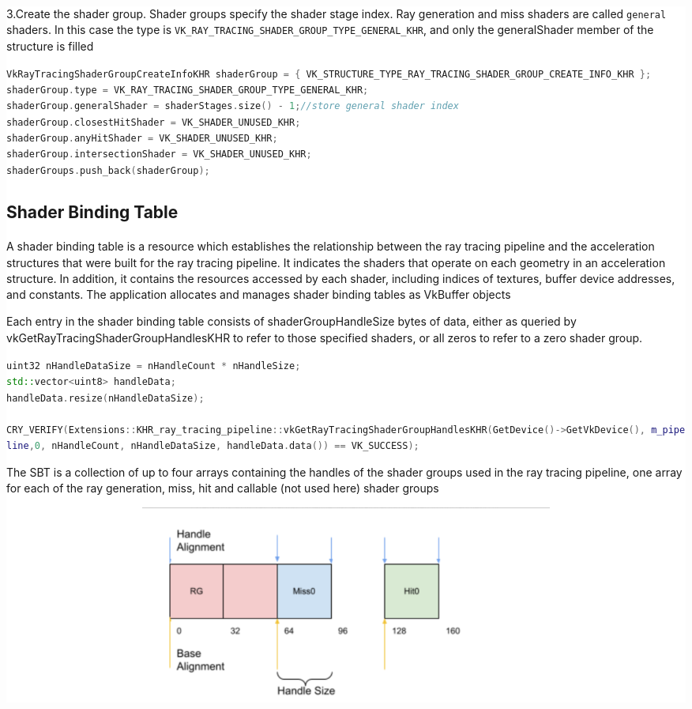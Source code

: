 3.Create the shader group. Shader groups specify the shader stage index. Ray generation and miss shaders are called `general` shaders. In this case the type is `VK_RAY_TRACING_SHADER_GROUP_TYPE_GENERAL_KHR`, and only the generalShader member of the structure is filled
```cpp
VkRayTracingShaderGroupCreateInfoKHR shaderGroup = { VK_STRUCTURE_TYPE_RAY_TRACING_SHADER_GROUP_CREATE_INFO_KHR };
shaderGroup.type = VK_RAY_TRACING_SHADER_GROUP_TYPE_GENERAL_KHR;
shaderGroup.generalShader = shaderStages.size() - 1;//store general shader index
shaderGroup.closestHitShader = VK_SHADER_UNUSED_KHR;
shaderGroup.anyHitShader = VK_SHADER_UNUSED_KHR;
shaderGroup.intersectionShader = VK_SHADER_UNUSED_KHR;
shaderGroups.push_back(shaderGroup);
```
## Shader Binding Table

A shader binding table is a resource which establishes the relationship between the ray tracing pipeline and the acceleration structures that were built for the ray tracing pipeline. It indicates the shaders that operate on each geometry in an acceleration structure. In addition, it contains the resources accessed by each shader, including indices of textures, buffer device addresses, and constants. The application allocates and manages shader binding tables as VkBuffer objects

Each entry in the shader binding table consists of shaderGroupHandleSize bytes of data, either as queried by vkGetRayTracingShaderGroupHandlesKHR to refer to those specified shaders, or all zeros to refer to a zero shader group.
```cpp
uint32 nHandleDataSize = nHandleCount * nHandleSize;
std::vector<uint8> handleData;
handleData.resize(nHandleDataSize);

CRY_VERIFY(Extensions::KHR_ray_tracing_pipeline::vkGetRayTracingShaderGroupHandlesKHR(GetDevice()->GetVkDevice(), m_pipeline,0, nHandleCount, nHandleDataSize, handleData.data()) == VK_SUCCESS);
```
The SBT is a collection of up to four arrays containing the handles of the shader groups used in the ray tracing pipeline, one array for each of the ray generation, miss, hit and callable (not used here) shader groups

<p align="center">
    <img src="/resource/vkraytracing/image/sbt_0.png" width="60%" height="60%">
</p>
